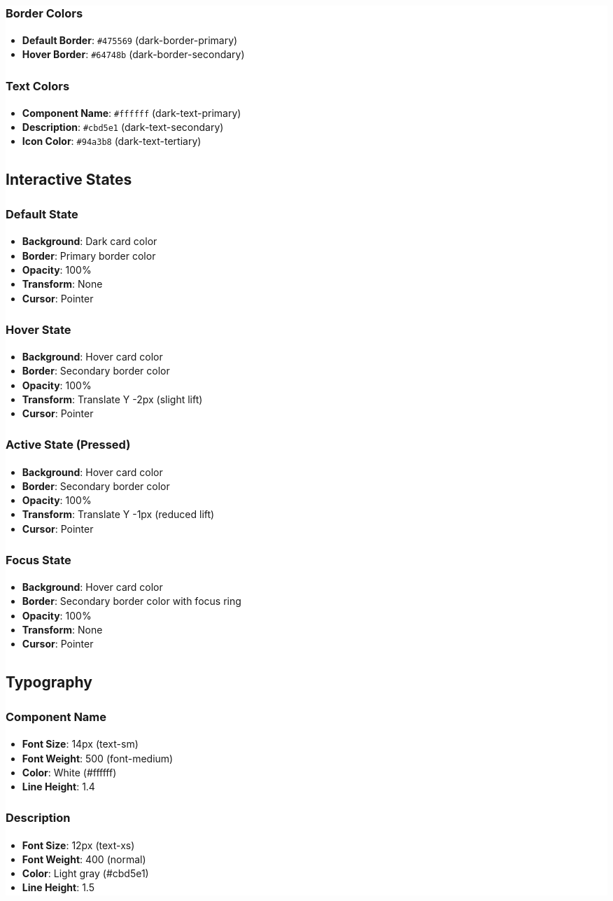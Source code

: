 ### Border Colors
- **Default Border**: `#475569` (dark-border-primary)
- **Hover Border**: `#64748b` (dark-border-secondary)

### Text Colors
- **Component Name**: `#ffffff` (dark-text-primary)
- **Description**: `#cbd5e1` (dark-text-secondary)
- **Icon Color**: `#94a3b8` (dark-text-tertiary)

## Interactive States

### Default State
- **Background**: Dark card color
- **Border**: Primary border color
- **Opacity**: 100%
- **Transform**: None
- **Cursor**: Pointer

### Hover State
- **Background**: Hover card color
- **Border**: Secondary border color
- **Opacity**: 100%
- **Transform**: Translate Y -2px (slight lift)
- **Cursor**: Pointer

### Active State (Pressed)
- **Background**: Hover card color
- **Border**: Secondary border color
- **Opacity**: 100%
- **Transform**: Translate Y -1px (reduced lift)
- **Cursor**: Pointer

### Focus State
- **Background**: Hover card color
- **Border**: Secondary border color with focus ring
- **Opacity**: 100%
- **Transform**: None
- **Cursor**: Pointer

## Typography

### Component Name
- **Font Size**: 14px (text-sm)
- **Font Weight**: 500 (font-medium)
- **Color**: White (#ffffff)
- **Line Height**: 1.4

### Description
- **Font Size**: 12px (text-xs)
- **Font Weight**: 400 (normal)
- **Color**: Light gray (#cbd5e1)
- **Line Height**: 1.5
